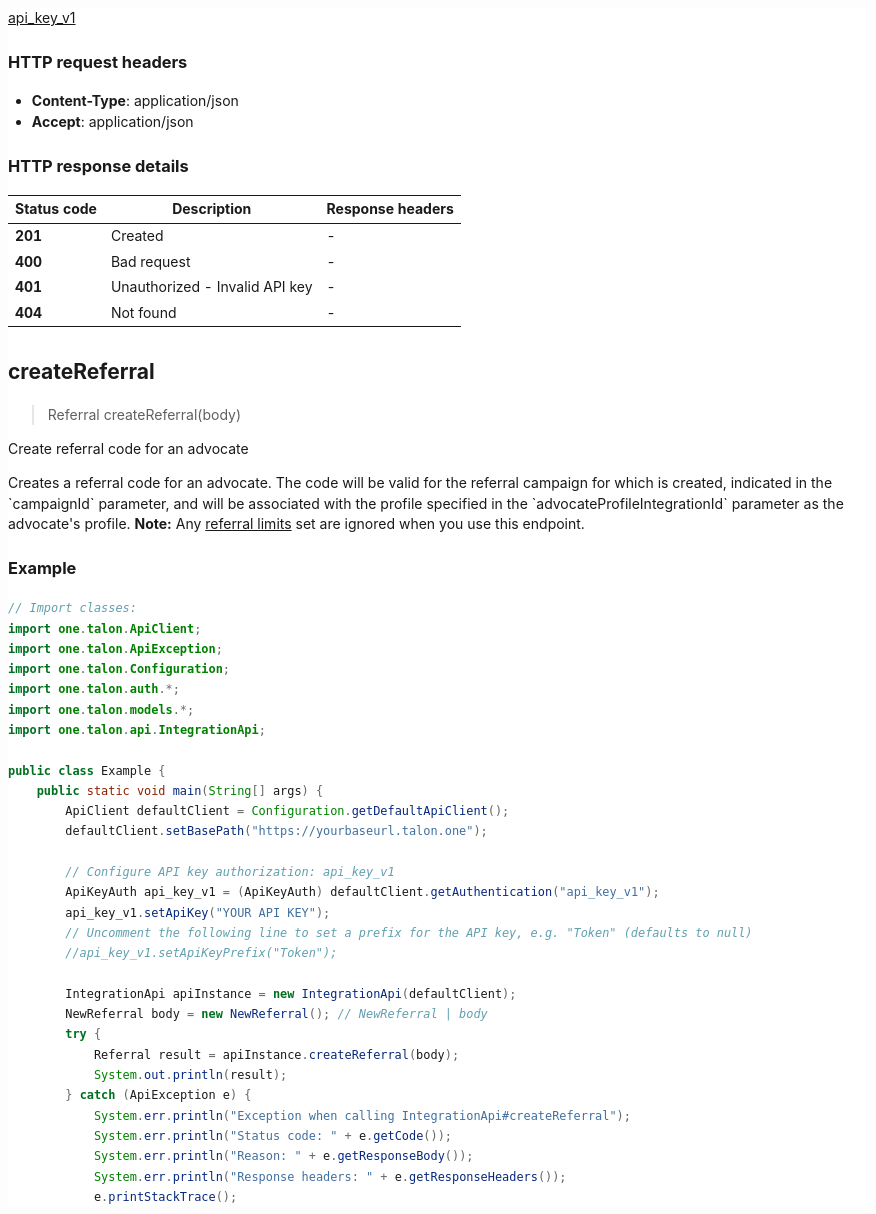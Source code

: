 [api_key_v1](../README.md#api_key_v1)

### HTTP request headers

- **Content-Type**: application/json
- **Accept**: application/json

### HTTP response details
| Status code | Description | Response headers |
|-------------|-------------|------------------|
| **201** | Created |  -  |
| **400** | Bad request |  -  |
| **401** | Unauthorized - Invalid API key |  -  |
| **404** | Not found |  -  |


## createReferral

> Referral createReferral(body)

Create referral code for an advocate

Creates a referral code for an advocate. The code will be valid for the referral campaign for which is created, indicated in the &#x60;campaignId&#x60; parameter, and will be associated with the profile specified in the &#x60;advocateProfileIntegrationId&#x60; parameter as the advocate&#39;s profile.  **Note:** Any [referral limits](https://docs.talon.one/docs/product/campaigns/settings/managing-campaign-budgets#referral-limits) set are ignored when you use this endpoint. 

### Example

```java
// Import classes:
import one.talon.ApiClient;
import one.talon.ApiException;
import one.talon.Configuration;
import one.talon.auth.*;
import one.talon.models.*;
import one.talon.api.IntegrationApi;

public class Example {
    public static void main(String[] args) {
        ApiClient defaultClient = Configuration.getDefaultApiClient();
        defaultClient.setBasePath("https://yourbaseurl.talon.one");
        
        // Configure API key authorization: api_key_v1
        ApiKeyAuth api_key_v1 = (ApiKeyAuth) defaultClient.getAuthentication("api_key_v1");
        api_key_v1.setApiKey("YOUR API KEY");
        // Uncomment the following line to set a prefix for the API key, e.g. "Token" (defaults to null)
        //api_key_v1.setApiKeyPrefix("Token");

        IntegrationApi apiInstance = new IntegrationApi(defaultClient);
        NewReferral body = new NewReferral(); // NewReferral | body
        try {
            Referral result = apiInstance.createReferral(body);
            System.out.println(result);
        } catch (ApiException e) {
            System.err.println("Exception when calling IntegrationApi#createReferral");
            System.err.println("Status code: " + e.getCode());
            System.err.println("Reason: " + e.getResponseBody());
            System.err.println("Response headers: " + e.getResponseHeaders());
            e.printStackTrace();
```